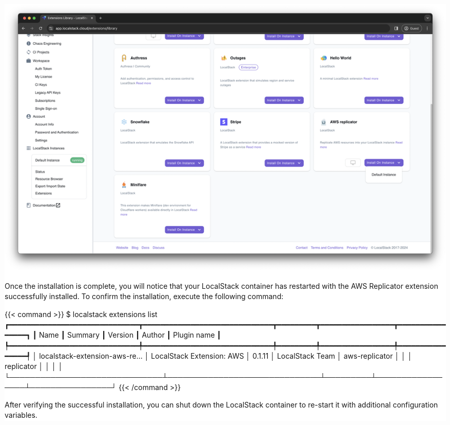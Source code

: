   <img src="installing-aws-replicator-extensions.png" alt="Installing AWS Replicator extension" title="Installing AWS Replicator extension" width="900" />

Once the installation is complete, you will notice that your LocalStack container has restarted with the AWS Replicator extension successfully installed.
To confirm the installation, execute the following command:

{{< command >}}
$ localstack extensions list
<disable-copy>
┏━━━━━━━━━━━━━━━━━━━━━━━━━━━━━━┳━━━━━━━━━━━━━━━━━━━━━━━━━━━━━━┳━━━━━━━━━┳━━━━━━━━━━━━━━━━━┳━━━━━━━━━━━━━━━━┓
┃ Name                         ┃ Summary                      ┃ Version ┃ Author          ┃ Plugin name    ┃
┡━━━━━━━━━━━━━━━━━━━━━━━━━━━━━━╇━━━━━━━━━━━━━━━━━━━━━━━━━━━━━━╇━━━━━━━━━╇━━━━━━━━━━━━━━━━━╇━━━━━━━━━━━━━━━━┩
│ localstack-extension-aws-re… │ LocalStack Extension: AWS    │ 0.1.11  │ LocalStack Team │ aws-replicator │
│                              │ replicator                   │         │                 │                │
└──────────────────────────────┴──────────────────────────────┴─────────┴─────────────────┴────────────────┘
</disable-copy>
{{< /command >}}

After verifying the successful installation, you can shut down the LocalStack container to re-start it with additional configuration variables.
